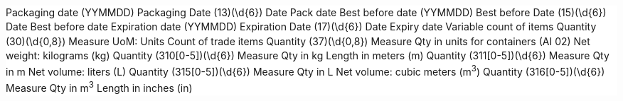 <td>Packaging date (YYMMDD)</td>
<td>Packaging Date</td>
<td>(13)(\d{6})</td>
<td>Date</td>
<td>Pack date</td>
</tr>
<tr class="even">
<td>Best before date (YYMMDD)</td>
<td>Best before Date</td>
<td>(15)(\d{6})</td>
<td>Date</td>
<td>Best before date</td>
</tr>
<tr class="odd">
<td>Expiration date (YYMMDD)</td>
<td>Expiration Date</td>
<td>(17)(\d{6})</td>
<td>Date</td>
<td>Expiry date</td>
</tr>
<tr class="even">
<td>Variable count of items</td>
<td>Quantity</td>
<td>(30)(\d{0,8})</td>
<td>Measure</td>
<td>UoM: Units</td>
</tr>
<tr class="odd">
<td>Count of trade items</td>
<td>Quantity</td>
<td>(37)(\d{0,8})</td>
<td>Measure</td>
<td>Qty in units for containers (AI 02)</td>
</tr>
<tr class="even">
<td>Net weight: kilograms (kg)</td>
<td>Quantity</td>
<td>(310[0-5])(\d{6})</td>
<td>Measure</td>
<td>Qty in kg</td>
</tr>
<tr class="odd">
<td>Length in meters (m)</td>
<td>Quantity</td>
<td>(311[0-5])(\d{6})</td>
<td>Measure</td>
<td>Qty in m</td>
</tr>
<tr class="even">
<td>Net volume: liters (L)</td>
<td>Quantity</td>
<td>(315[0-5])(\d{6})</td>
<td>Measure</td>
<td>Qty in L</td>
</tr>
<tr class="odd">
<td>Net volume: cubic meters (m<sup>3</sup>)</td>
<td>Quantity</td>
<td>(316[0-5])(\d{6})</td>
<td>Measure</td>
<td>Qty in m<sup>3</sup></td>
</tr>
<tr class="even">
<td>Length in inches (in)</td>